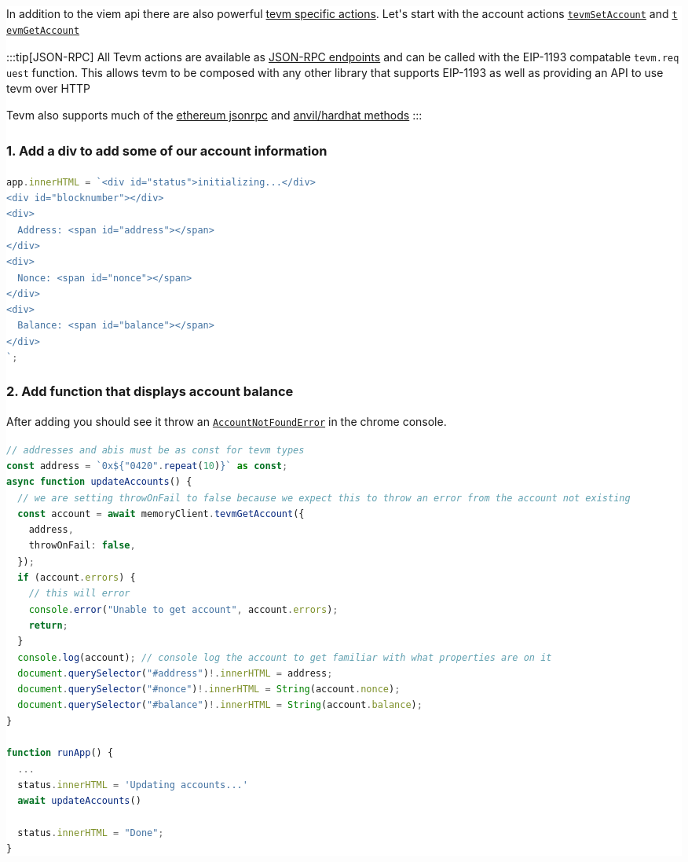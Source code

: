 In addition to the viem api there are also powerful [tevm specific actions](https://tevm.sh/reference/tevm/decorators/type-aliases/tevmactionsapi/). Let's start with the account actions [`tevmSetAccount`](/reference/tevm/actions-types/type-aliases/setaccounthandler/) and [`tevmGetAccount`](/reference/tevm/actions-types/type-aliases/getaccounthandler/)

:::tip[JSON-RPC]
All Tevm actions are available as [JSON-RPC endpoints](/learn/json-rpc/) and can be called with the EIP-1193 compatable `tevm.request` function. This allows tevm to be composed with any other library that supports EIP-1193 as well as providing an API to use tevm over HTTP

Tevm also supports much of the [ethereum jsonrpc](https://ethereum.org/en/developers/docs/apis/json-rpc/) and [anvil/hardhat methods](https://hardhat.org/hardhat-network/docs/reference#hardhat-network-methods)
:::

### 1. Add a div to add some of our account information

```typescript
app.innerHTML = `<div id="status">initializing...</div>
<div id="blocknumber"></div>
<div>
  Address: <span id="address"></span>
</div>
<div>
  Nonce: <span id="nonce"></span>
</div>
<div>
  Balance: <span id="balance"></span>
</div>
`;
```

### 2. Add function that displays account balance

After adding you should see it throw an [`AccountNotFoundError`](https://tevm.sh/reference/tevm/errors/type-aliases/accountnotfounderror/#_top) in the chrome console.

```typescript
// addresses and abis must be as const for tevm types
const address = `0x${"0420".repeat(10)}` as const;
async function updateAccounts() {
  // we are setting throwOnFail to false because we expect this to throw an error from the account not existing
  const account = await memoryClient.tevmGetAccount({
    address,
    throwOnFail: false,
  });
  if (account.errors) {
    // this will error
    console.error("Unable to get account", account.errors);
    return;
  }
  console.log(account); // console log the account to get familiar with what properties are on it
  document.querySelector("#address")!.innerHTML = address;
  document.querySelector("#nonce")!.innerHTML = String(account.nonce);
  document.querySelector("#balance")!.innerHTML = String(account.balance);
}

function runApp() {
  ...
  status.innerHTML = 'Updating accounts...'
  await updateAccounts()

  status.innerHTML = "Done";
}
```
